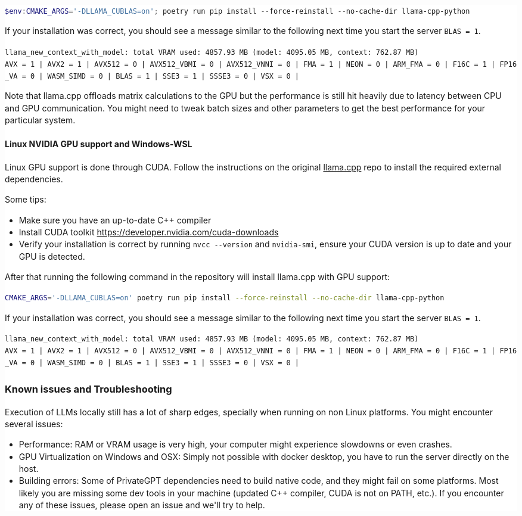 ```powershell
$env:CMAKE_ARGS='-DLLAMA_CUBLAS=on'; poetry run pip install --force-reinstall --no-cache-dir llama-cpp-python
```

If your installation was correct, you should see a message similar to the following next
time you start the server `BLAS = 1`.

```console
llama_new_context_with_model: total VRAM used: 4857.93 MB (model: 4095.05 MB, context: 762.87 MB)
AVX = 1 | AVX2 = 1 | AVX512 = 0 | AVX512_VBMI = 0 | AVX512_VNNI = 0 | FMA = 1 | NEON = 0 | ARM_FMA = 0 | F16C = 1 | FP16_VA = 0 | WASM_SIMD = 0 | BLAS = 1 | SSE3 = 1 | SSSE3 = 0 | VSX = 0 |
```

Note that llama.cpp offloads matrix calculations to the GPU but the performance is
still hit heavily due to latency between CPU and GPU communication. You might need to tweak
batch sizes and other parameters to get the best performance for your particular system.

#### Linux NVIDIA GPU support and Windows-WSL

Linux GPU support is done through CUDA.
Follow the instructions on the original [llama.cpp](https://github.com/ggerganov/llama.cpp) repo to install the required
external
dependencies.

Some tips:

* Make sure you have an up-to-date C++ compiler
* Install CUDA toolkit https://developer.nvidia.com/cuda-downloads
* Verify your installation is correct by running `nvcc --version` and `nvidia-smi`, ensure your CUDA version is up to
  date and your GPU is detected.

After that running the following command in the repository will install llama.cpp with GPU support:

```bash
CMAKE_ARGS='-DLLAMA_CUBLAS=on' poetry run pip install --force-reinstall --no-cache-dir llama-cpp-python
```

If your installation was correct, you should see a message similar to the following next
time you start the server `BLAS = 1`.

```
llama_new_context_with_model: total VRAM used: 4857.93 MB (model: 4095.05 MB, context: 762.87 MB)
AVX = 1 | AVX2 = 1 | AVX512 = 0 | AVX512_VBMI = 0 | AVX512_VNNI = 0 | FMA = 1 | NEON = 0 | ARM_FMA = 0 | F16C = 1 | FP16_VA = 0 | WASM_SIMD = 0 | BLAS = 1 | SSE3 = 1 | SSSE3 = 0 | VSX = 0 |
```

### Known issues and Troubleshooting

Execution of LLMs locally still has a lot of sharp edges, specially when running on non Linux platforms.
You might encounter several issues:

* Performance: RAM or VRAM usage is very high, your computer might experience slowdowns or even crashes.
* GPU Virtualization on Windows and OSX: Simply not possible with docker desktop, you have to run the server directly on
  the host.
* Building errors: Some of PrivateGPT dependencies need to build native code, and they might fail on some platforms.
  Most likely you are missing some dev tools in your machine (updated C++ compiler, CUDA is not on PATH, etc.).
  If you encounter any of these issues, please open an issue and we'll try to help.

